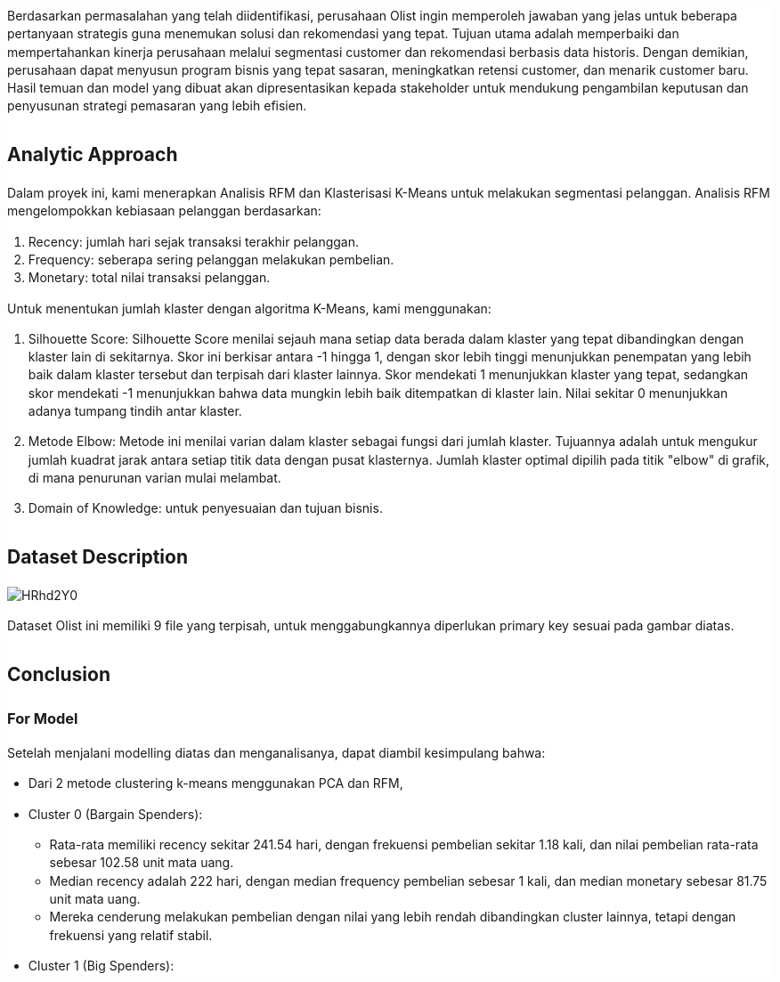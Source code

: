 Berdasarkan permasalahan yang telah diidentifikasi, perusahaan Olist ingin memperoleh jawaban yang jelas untuk beberapa pertanyaan strategis guna menemukan solusi dan rekomendasi yang tepat. Tujuan utama adalah memperbaiki dan mempertahankan kinerja perusahaan melalui segmentasi customer dan rekomendasi berbasis data historis. Dengan demikian, perusahaan dapat menyusun program bisnis yang tepat sasaran, meningkatkan retensi customer, dan menarik customer baru. Hasil temuan dan model yang dibuat akan dipresentasikan kepada stakeholder untuk mendukung pengambilan keputusan dan penyusunan strategi pemasaran yang lebih efisien.


## Analytic Approach

Dalam proyek ini, kami menerapkan Analisis RFM dan Klasterisasi K-Means untuk melakukan segmentasi pelanggan. Analisis RFM mengelompokkan kebiasaan pelanggan berdasarkan:

1. Recency: jumlah hari sejak transaksi terakhir pelanggan.
2. Frequency: seberapa sering pelanggan melakukan pembelian.
3. Monetary: total nilai transaksi pelanggan.

Untuk menentukan jumlah klaster dengan algoritma K-Means, kami menggunakan:
1. Silhouette Score: Silhouette Score menilai sejauh mana setiap data berada dalam klaster yang tepat dibandingkan dengan klaster lain di sekitarnya. Skor ini berkisar antara -1 hingga 1, dengan skor lebih tinggi menunjukkan penempatan yang lebih baik dalam klaster tersebut dan terpisah dari klaster lainnya. Skor mendekati 1 menunjukkan klaster yang tepat, sedangkan skor mendekati -1 menunjukkan bahwa data mungkin lebih baik ditempatkan di klaster lain. Nilai sekitar 0 menunjukkan adanya tumpang tindih antar klaster.

2. Metode Elbow: Metode ini menilai varian dalam klaster sebagai fungsi dari jumlah klaster. Tujuannya adalah untuk mengukur jumlah kuadrat jarak antara setiap titik data dengan pusat klasternya. Jumlah klaster optimal dipilih pada titik "elbow" di grafik, di mana penurunan varian mulai melambat.

3. Domain of Knowledge: untuk penyesuaian dan tujuan bisnis.

## Dataset Description
![HRhd2Y0](https://github.com/user-attachments/assets/efb0df9e-8d08-472e-9dc6-946087e92f60)


Dataset Olist ini memiliki 9 file yang terpisah, untuk menggabungkannya diperlukan primary key sesuai pada gambar diatas.

## Conclusion
### For Model
Setelah menjalani modelling diatas dan menganalisanya, dapat diambil kesimpulang bahwa:
- Dari 2 metode clustering k-means menggunakan PCA dan RFM,
- Cluster 0 (Bargain Spenders):

    - Rata-rata memiliki recency sekitar 241.54 hari, dengan frekuensi pembelian sekitar 1.18 kali, dan nilai pembelian rata-rata sebesar 102.58 unit mata uang.
    - Median recency adalah 222 hari, dengan median frequency pembelian sebesar 1 kali, dan median monetary sebesar 81.75 unit mata uang.
    - Mereka cenderung melakukan pembelian dengan nilai yang lebih rendah dibandingkan cluster lainnya, tetapi dengan frekuensi yang relatif stabil.
- Cluster 1 (Big Spenders):
